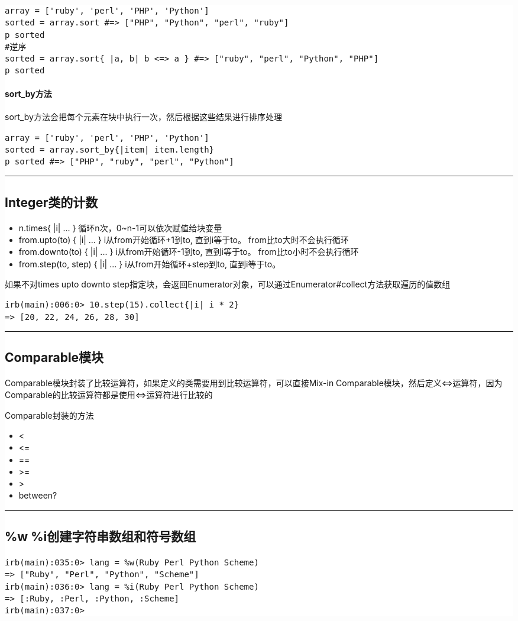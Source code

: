 <pre>
array = ['ruby', 'perl', 'PHP', 'Python']
sorted = array.sort #=> ["PHP", "Python", "perl", "ruby"]
p sorted
#逆序
sorted = array.sort{ |a, b| b <=> a } #=> ["ruby", "perl", "Python", "PHP"]
p sorted
</pre>

#### sort\_by方法
sort\_by方法会把每个元素在块中执行一次，然后根据这些结果进行排序处理
<pre>
array = ['ruby', 'perl', 'PHP', 'Python']
sorted = array.sort_by{|item| item.length} 
p sorted #=> ["PHP", "ruby", "perl", "Python"]
</pre>

- - - -
## Integer类的计数
- n.times{ |i| ... }  循环n次，0~n-1可以依次赋值给块变量
- from.upto(to) { |i| ... } i从from开始循环+1到to, 直到i等于to。 from比to大时不会执行循环
- from.downto(to) { |i| ... }  i从from开始循环-1到to, 直到i等于to。 from比to小时不会执行循环
- from.step(to, step) { |i| ... } i从from开始循环+step到to, 直到i等于to。

如果不对times upto downto step指定块，会返回Enumerator对象，可以通过Enumerator#collect方法获取遍历的值数组
<pre>
irb(main):006:0> 10.step(15).collect{|i| i * 2}
=> [20, 22, 24, 26, 28, 30]
</pre>

- - - -
## Comparable模块
Comparable模块封装了比较运算符，如果定义的类需要用到比较运算符，可以直接Mix-in Comparable模块，然后定义<=>运算符，因为Comparable的比较运算符都是使用<=>运算符进行比较的

Comparable封装的方法
- <
- <=
- == 
- \>=
- \>
- between?

- - - -
## %w %i创建字符串数组和符号数组
<pre>
irb(main):035:0> lang = %w(Ruby Perl Python Scheme)
=> ["Ruby", "Perl", "Python", "Scheme"]
irb(main):036:0> lang = %i(Ruby Perl Python Scheme)
=> [:Ruby, :Perl, :Python, :Scheme]
irb(main):037:0>
</pre>


[reflink_1]: http://stackoverflow.com/questions/885414/a-concise-explanation-of-nil-v-empty-v-blank-in-ruby-on-rails
[pic_1]: ./ruby_nil_empty_blank_table.png "Userful Value Table"